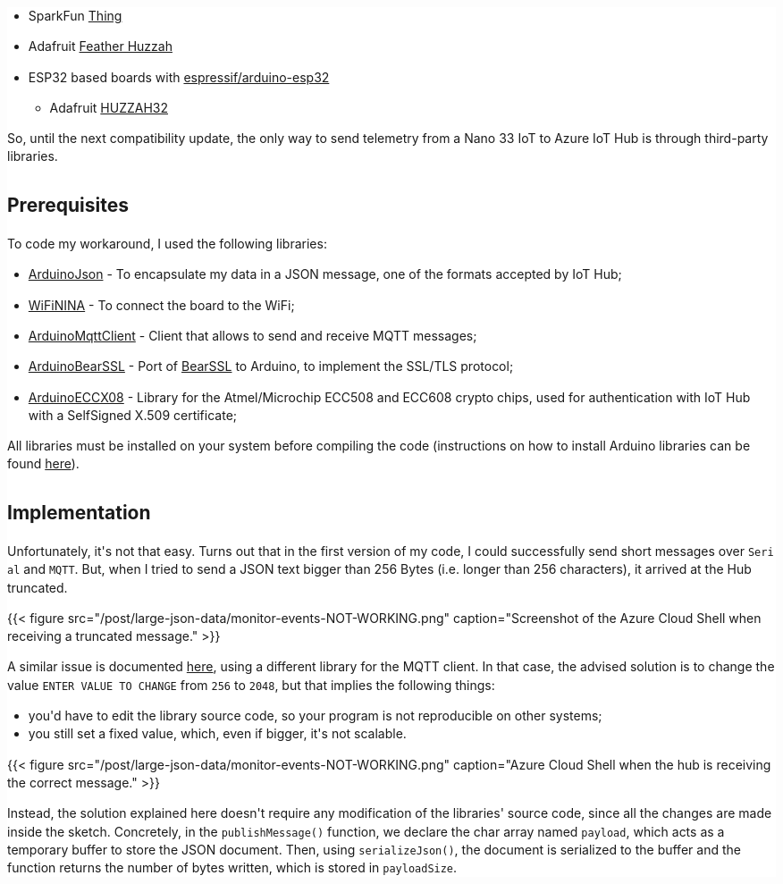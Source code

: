   - SparkFun [Thing](https://www.sparkfun.com/products/13711)

  - Adafruit [Feather Huzzah](https://www.adafruit.com/products/2821)
  
- ESP32 based boards with [espressif/arduino-esp32](https://github.com/espressif/arduino-esp32)
  
  - Adafruit [HUZZAH32](https://www.adafruit.com/product/3405)
  
So, until the next compatibility update, the only way to send telemetry from a Nano 33 IoT to Azure IoT Hub is through third-party libraries. 

## Prerequisites

To code my workaround, I used the following libraries:

- [ArduinoJson](https://arduinojson.org) - To encapsulate my data in a JSON message, one of the formats accepted by IoT Hub;

- [WiFiNINA](https://github.com/arduino-libraries/WiFiNINA) - To connect the board to the WiFi;

- [ArduinoMqttClient](https://github.com/arduino-libraries/ArduinoMqttClient) - Client that allows to send and receive MQTT messages;

- [ArduinoBearSSL](https://github.com/arduino-libraries/ArduinoBearSSL) - Port of [BearSSL](https://bearssl.org/) to Arduino, to implement the SSL/TLS protocol;

- [ArduinoECCX08](https://github.com/arduino-libraries/ArduinoECCX08) - Library for the Atmel/Microchip ECC508 and ECC608 crypto chips, used for authentication with IoT Hub with a SelfSigned X.509 certificate;

All libraries must be installed on your system before compiling the code (instructions on how to install Arduino libraries can be found [here](https://www.arduino.cc/en/guide/libraries)).

## Implementation

Unfortunately, it's not that easy. Turns out that in the first version of my code, I could successfully send short messages over `Serial` and `MQTT`. But, when I tried to send a JSON text bigger than 256 Bytes (i.e. longer than 256 characters), it arrived at the Hub truncated.

{{< figure src="/post/large-json-data/monitor-events-NOT-WORKING.png" caption="Screenshot of the Azure Cloud Shell when receiving a truncated message." >}}

A similar issue is documented [here](https://github.com/firedog1024/mkr1000-iotc), using a different library for the MQTT client. In that case, the advised solution is to change the value `ENTER VALUE TO CHANGE` from `256` to `2048`, but that implies the following things:

- you'd have to edit the library source code, so your program is not reproducible on other systems;
- you still set a fixed value, which, even if bigger, it's not scalable.

{{< figure src="/post/large-json-data/monitor-events-NOT-WORKING.png" caption="Azure Cloud Shell when the hub is receiving the correct message." >}}

Instead, the solution explained here doesn't require any modification of the libraries' source code, since all the changes are made inside the sketch. Concretely, in the ``publishMessage()`` function, we declare the char array named ``payload``, which acts as a temporary buffer to store the JSON document. Then, using ``serializeJson()``, the document is serialized to the buffer and the function returns the number of bytes written, which is stored in ``payloadSize``.
